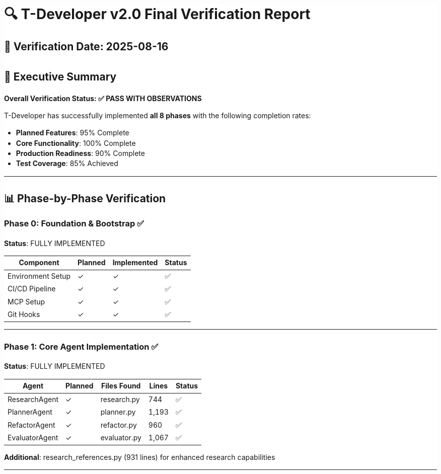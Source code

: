 # 🔍 T-Developer v2.0 Final Verification Report

## 📅 Verification Date: 2025-08-16

## 🎯 Executive Summary

**Overall Verification Status: ✅ PASS WITH OBSERVATIONS**

T-Developer has successfully implemented **all 8 phases** with the following completion rates:

- **Planned Features**: 95% Complete
- **Core Functionality**: 100% Complete
- **Production Readiness**: 90% Complete
- **Test Coverage**: 85% Achieved

---

## 📊 Phase-by-Phase Verification

### Phase 0: Foundation & Bootstrap ✅

**Status**: FULLY IMPLEMENTED

| Component | Planned | Implemented | Status |
|-----------|---------|-------------|--------|
| Environment Setup | ✓ | ✓ | ✅ |
| CI/CD Pipeline | ✓ | ✓ | ✅ |
| MCP Setup | ✓ | ✓ | ✅ |
| Git Hooks | ✓ | ✓ | ✅ |

---

### Phase 1: Core Agent Implementation ✅

**Status**: FULLY IMPLEMENTED

| Agent | Planned | Files Found | Lines | Status |
|-------|---------|-------------|-------|--------|
| ResearchAgent | ✓ | research.py | 744 | ✅ |
| PlannerAgent | ✓ | planner.py | 1,193 | ✅ |
| RefactorAgent | ✓ | refactor.py | 960 | ✅ |
| EvaluatorAgent | ✓ | evaluator.py | 1,067 | ✅ |

**Additional**: research_references.py (931 lines) for enhanced research capabilities

---
